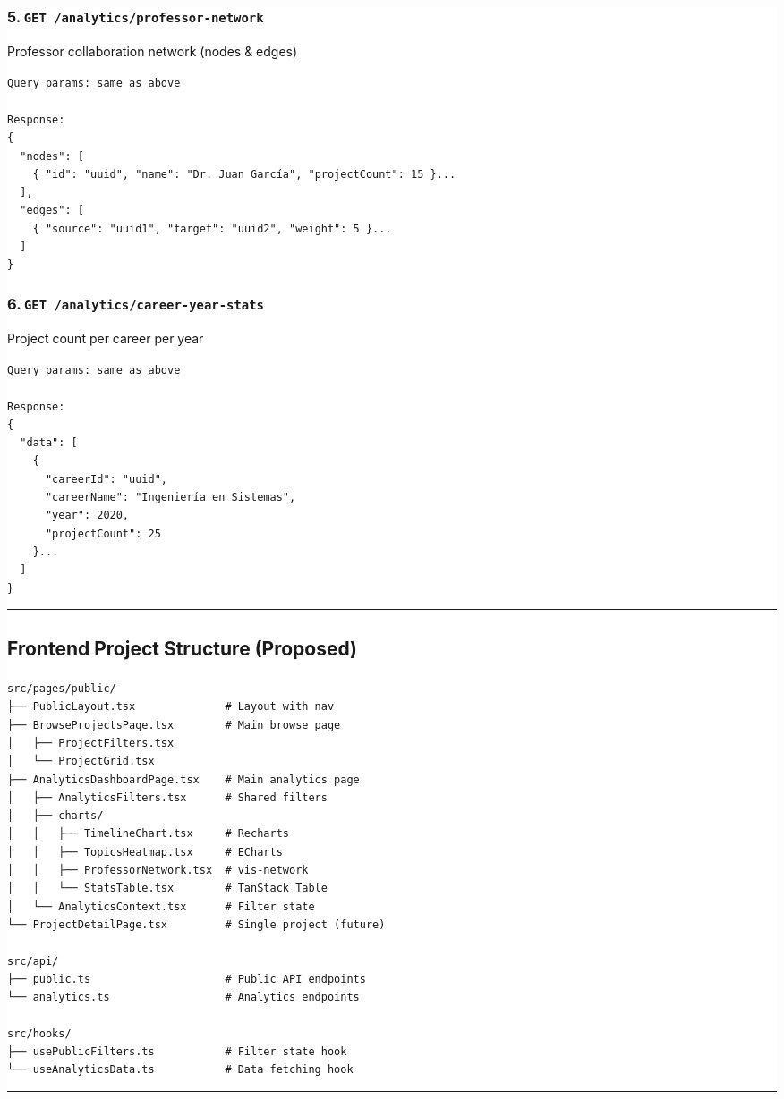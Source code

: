 ### 5. `GET /analytics/professor-network`
Professor collaboration network (nodes & edges)

```
Query params: same as above

Response:
{
  "nodes": [
    { "id": "uuid", "name": "Dr. Juan García", "projectCount": 15 }...
  ],
  "edges": [
    { "source": "uuid1", "target": "uuid2", "weight": 5 }...
  ]
}
```

### 6. `GET /analytics/career-year-stats`
Project count per career per year

```
Query params: same as above

Response:
{
  "data": [
    {
      "careerId": "uuid",
      "careerName": "Ingeniería en Sistemas",
      "year": 2020,
      "projectCount": 25
    }...
  ]
}
```

---

## Frontend Project Structure (Proposed)

```
src/pages/public/
├── PublicLayout.tsx              # Layout with nav
├── BrowseProjectsPage.tsx        # Main browse page
│   ├── ProjectFilters.tsx
│   └── ProjectGrid.tsx
├── AnalyticsDashboardPage.tsx    # Main analytics page
│   ├── AnalyticsFilters.tsx      # Shared filters
│   ├── charts/
│   │   ├── TimelineChart.tsx     # Recharts
│   │   ├── TopicsHeatmap.tsx     # ECharts
│   │   ├── ProfessorNetwork.tsx  # vis-network
│   │   └── StatsTable.tsx        # TanStack Table
│   └── AnalyticsContext.tsx      # Filter state
└── ProjectDetailPage.tsx         # Single project (future)

src/api/
├── public.ts                     # Public API endpoints
└── analytics.ts                  # Analytics endpoints

src/hooks/
├── usePublicFilters.ts           # Filter state hook
└── useAnalyticsData.ts           # Data fetching hook
```

---